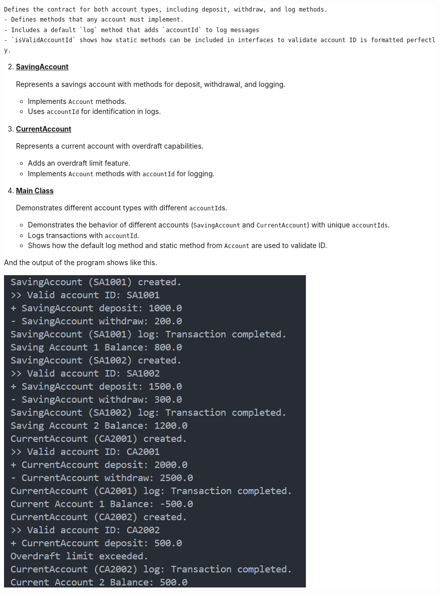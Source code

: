     Defines the contract for both account types, including deposit, withdraw, and log methods.
    - Defines methods that any account must implement.
    - Includes a default `log` method that adds `accountId` to log messages
    - `isValidAccountId` shows how static methods can be included in interfaces to validate account ID is formatted perfectly.
2. **[SavingAccount](/Week%2002%20-%20Jun%2017-21/Lecture%2003/Assignment%202/SavingAccount.java)**
    
    Represents a savings account with methods for deposit, withdrawal, and logging.
    - Implements `Account` methods.
    - Uses `accountId` for identification in logs.
3. **[CurrentAccount](/Week%2002%20-%20Jun%2017-21/Lecture%2003/Assignment%202/CurrentAccount.java)**
    
    Represents a current account with overdraft capabilities.
    - Adds an overdraft limit feature.
    - Implements `Account` methods with `accountId` for logging.
3. **[Main Class](/Week%2002%20-%20Jun%2017-21/Lecture%2003/Assignment%202/Task4.java)**
    
    Demonstrates different account types with different `accountId`s.
    - Demonstrates the behavior of different accounts (`SavingAccount` and `CurrentAccount`) with unique `accountIds`.
    - Logs transactions with `accountId`.
    - Shows how the default log method and static method from `Account` are used to validate ID.

And the output of the program shows like this.

![Screenshot](img/Task4.png)